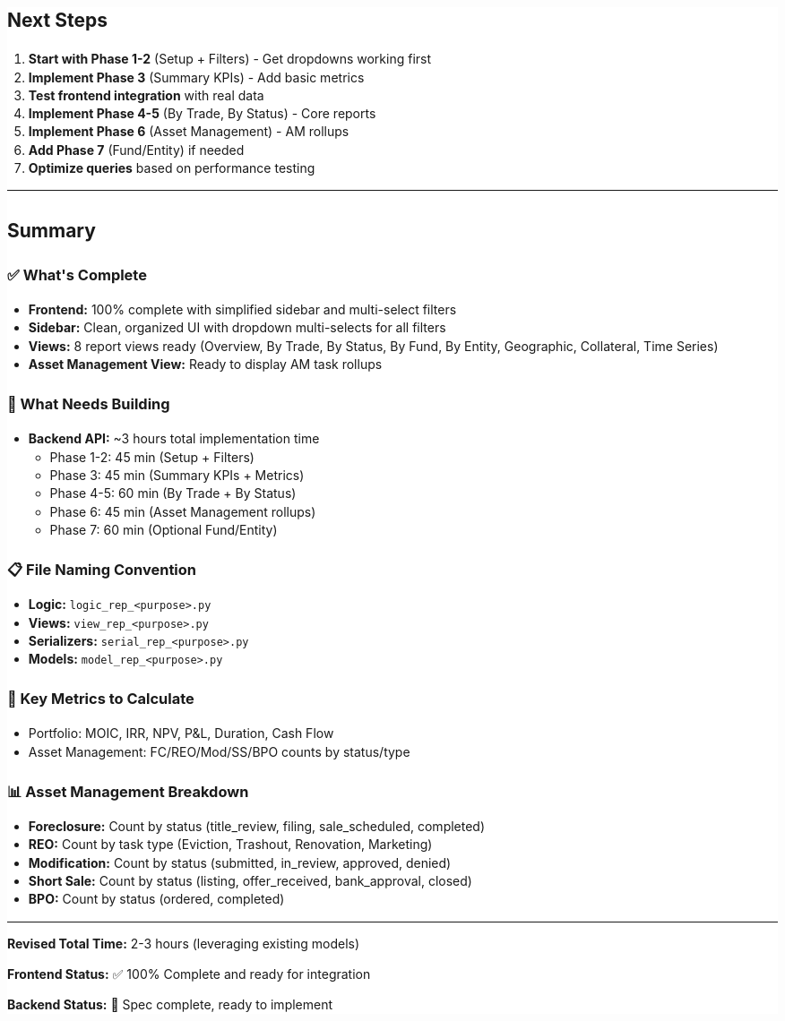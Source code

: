 
## Next Steps

1. **Start with Phase 1-2** (Setup + Filters) - Get dropdowns working first
2. **Implement Phase 3** (Summary KPIs) - Add basic metrics
3. **Test frontend integration** with real data
4. **Implement Phase 4-5** (By Trade, By Status) - Core reports
5. **Implement Phase 6** (Asset Management) - AM rollups
6. **Add Phase 7** (Fund/Entity) if needed
7. **Optimize queries** based on performance testing

---

## Summary

### ✅ What's Complete
- **Frontend:** 100% complete with simplified sidebar and multi-select filters
- **Sidebar:** Clean, organized UI with dropdown multi-selects for all filters
- **Views:** 8 report views ready (Overview, By Trade, By Status, By Fund, By Entity, Geographic, Collateral, Time Series)
- **Asset Management View:** Ready to display AM task rollups

### 🔨 What Needs Building
- **Backend API:** ~3 hours total implementation time
  - Phase 1-2: 45 min (Setup + Filters)
  - Phase 3: 45 min (Summary KPIs + Metrics)
  - Phase 4-5: 60 min (By Trade + By Status)
  - Phase 6: 45 min (Asset Management rollups)
  - Phase 7: 60 min (Optional Fund/Entity)

### 📋 File Naming Convention
- **Logic:** `logic_rep_<purpose>.py`
- **Views:** `view_rep_<purpose>.py`
- **Serializers:** `serial_rep_<purpose>.py`
- **Models:** `model_rep_<purpose>.py`

### 🎯 Key Metrics to Calculate
- Portfolio: MOIC, IRR, NPV, P&L, Duration, Cash Flow
- Asset Management: FC/REO/Mod/SS/BPO counts by status/type

### 📊 Asset Management Breakdown
- **Foreclosure:** Count by status (title_review, filing, sale_scheduled, completed)
- **REO:** Count by task type (Eviction, Trashout, Renovation, Marketing)
- **Modification:** Count by status (submitted, in_review, approved, denied)
- **Short Sale:** Count by status (listing, offer_received, bank_approval, closed)
- **BPO:** Count by status (ordered, completed)

---

**Revised Total Time:** 2-3 hours (leveraging existing models)

**Frontend Status:** ✅ 100% Complete and ready for integration

**Backend Status:** 📝 Spec complete, ready to implement
